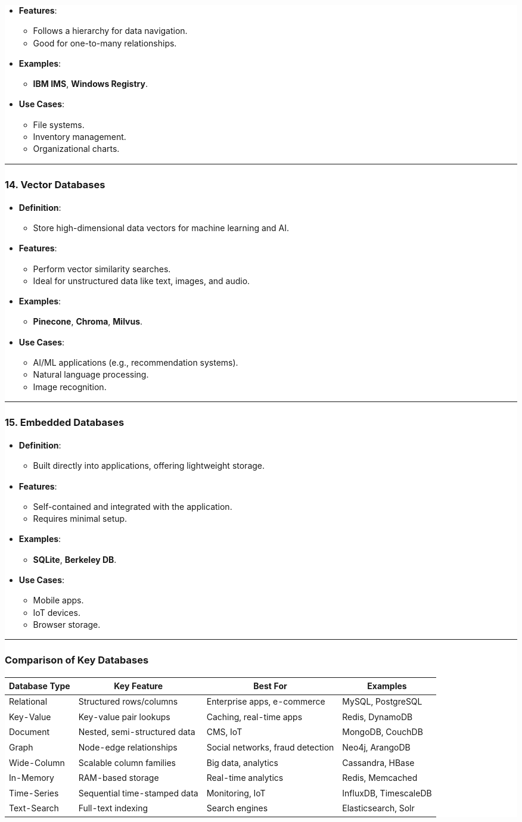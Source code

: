 - **Features**:
  - Follows a hierarchy for data navigation.
  - Good for one-to-many relationships.

- **Examples**:
  - **IBM IMS**, **Windows Registry**.

- **Use Cases**:
  - File systems.
  - Inventory management.
  - Organizational charts.

---

### **14. Vector Databases**
- **Definition**:
  - Store high-dimensional data vectors for machine learning and AI.

- **Features**:
  - Perform vector similarity searches.
  - Ideal for unstructured data like text, images, and audio.

- **Examples**:
  - **Pinecone**, **Chroma**, **Milvus**.

- **Use Cases**:
  - AI/ML applications (e.g., recommendation systems).
  - Natural language processing.
  - Image recognition.

---

### **15. Embedded Databases**
- **Definition**:
  - Built directly into applications, offering lightweight storage.

- **Features**:
  - Self-contained and integrated with the application.
  - Requires minimal setup.

- **Examples**:
  - **SQLite**, **Berkeley DB**.

- **Use Cases**:
  - Mobile apps.
  - IoT devices.
  - Browser storage.

---

### **Comparison of Key Databases**

| **Database Type**      | **Key Feature**                      | **Best For**                               | **Examples**              |
|-------------------------|--------------------------------------|--------------------------------------------|---------------------------|
| Relational             | Structured rows/columns             | Enterprise apps, e-commerce                | MySQL, PostgreSQL         |
| Key-Value              | Key-value pair lookups              | Caching, real-time apps                    | Redis, DynamoDB           |
| Document               | Nested, semi-structured data        | CMS, IoT                                   | MongoDB, CouchDB          |
| Graph                  | Node-edge relationships             | Social networks, fraud detection           | Neo4j, ArangoDB           |
| Wide-Column            | Scalable column families            | Big data, analytics                        | Cassandra, HBase          |
| In-Memory              | RAM-based storage                   | Real-time analytics                        | Redis, Memcached          |
| Time-Series            | Sequential time-stamped data        | Monitoring, IoT                            | InfluxDB, TimescaleDB     |
| Text-Search            | Full-text indexing                  | Search engines                             | Elasticsearch, Solr       |